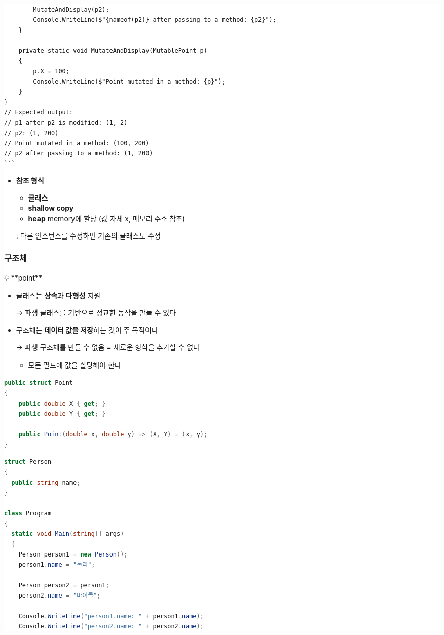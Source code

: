             MutateAndDisplay(p2);
            Console.WriteLine($"{nameof(p2)} after passing to a method: {p2}");
        }
    
        private static void MutateAndDisplay(MutablePoint p)
        {
            p.X = 100;
            Console.WriteLine($"Point mutated in a method: {p}");
        }
    }
    // Expected output:
    // p1 after p2 is modified: (1, 2)
    // p2: (1, 200)
    // Point mutated in a method: (100, 200)
    // p2 after passing to a method: (1, 200)
    ```
    
- **참조 형식**
    - **클래스**
    - **shallow copy**
    - **heap** memory에 할당 (값 자체 x, 메모리 주소 참조)
    
    : 다른 인스턴스를 수정하면 기존의 클래스도 수정
    

### **구조체**

<aside>
💡 **point**

- 클래스는 **상속**과 **다형성** 지원
    
    → 파생 클래스를 기반으로 정교한 동작을 만들 수 있다
    
- 구조체는 **데이터 값을 저장**하는 것이 주 목적이다
    
    → 파생 구조체를 만들 수 없음 = 새로운 형식을 추가할 수 없다
    
    - 모든 필드에 값을 할당해야 한다
</aside>

```csharp
public struct Point
{
    public double X { get; }
    public double Y { get; }
    
    public Point(double x, double y) => (X, Y) = (x, y);
}
```

```csharp
struct Person
{
  public string name;
}

class Program
{
  static void Main(string[] args)
  {
    Person person1 = new Person();
    person1.name = "둘리";

    Person person2 = person1;
    person2.name = "마이콜";

    Console.WriteLine("person1.name: " + person1.name);
    Console.WriteLine("person2.name: " + person2.name);
```